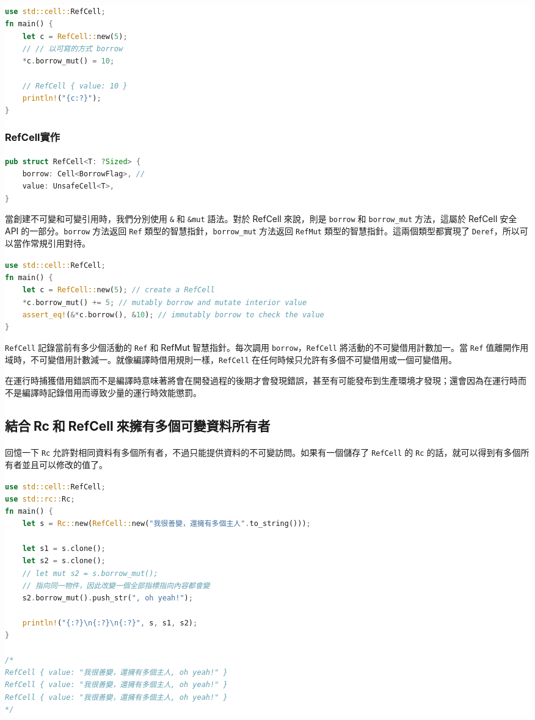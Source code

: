 ```rust
use std::cell::RefCell;
fn main() {
    let c = RefCell::new(5);
    // // 以可寫的方式 borrow
    *c.borrow_mut() = 10;

    // RefCell { value: 10 }
    println!("{c:?}");
}

```



### RefCell實作

```rust
pub struct RefCell<T: ?Sized> {
    borrow: Cell<BorrowFlag>, // 
    value: UnsafeCell<T>,
}
```

當創建不可變和可變引用時，我們分別使用 `&` 和 `&mut` 語法。對於 RefCell 來說，則是 `borrow` 和 `borrow_mut` 方法，這屬於 RefCell 安全 API 的一部分。`borrow` 方法返回 `Ref` 類型的智慧指針，`borrow_mut` 方法返回 `RefMut` 類型的智慧指針。這兩個類型都實現了 `Deref`，所以可以當作常規引用對待。

```rust
use std::cell::RefCell;
fn main() {
    let c = RefCell::new(5); // create a RefCell
    *c.borrow_mut() += 5; // mutably borrow and mutate interior value
    assert_eq!(&*c.borrow(), &10); // immutably borrow to check the value
}
```

`RefCell` 記錄當前有多少個活動的 `Ref` 和 RefMut 智慧指針。每次調用 `borrow`，`RefCell` 將活動的不可變借用計數加一。當 `Ref` 值離開作用域時，不可變借用計數減一。就像編譯時借用規則一樣，`RefCell` 在任何時候只允許有多個不可變借用或一個可變借用。

在運行時捕獲借用錯誤而不是編譯時意味著將會在開發過程的後期才會發現錯誤，甚至有可能發布到生產環境才發現；還會因為在運行時而不是編譯時記錄借用而導致少量的運行時效能懲罰。



## 結合 Rc 和 RefCell 來擁有多個可變資料所有者

回憶一下 `Rc` 允許對相同資料有多個所有者，不過只能提供資料的不可變訪問。如果有一個儲存了 `RefCell` 的 `Rc` 的話，就可以得到有多個所有者並且可以修改的值了。

```rust
use std::cell::RefCell;
use std::rc::Rc;
fn main() {
    let s = Rc::new(RefCell::new("我很善變，還擁有多個主人".to_string()));

    let s1 = s.clone();
    let s2 = s.clone();
    // let mut s2 = s.borrow_mut();
    // 指向同一物件，因此改變一個全部指標指向內容都會變
    s2.borrow_mut().push_str(", oh yeah!");

    println!("{:?}\n{:?}\n{:?}", s, s1, s2);
}

/*
RefCell { value: "我很善變，還擁有多個主人, oh yeah!" }
RefCell { value: "我很善變，還擁有多個主人, oh yeah!" }
RefCell { value: "我很善變，還擁有多個主人, oh yeah!" }
*/

```
